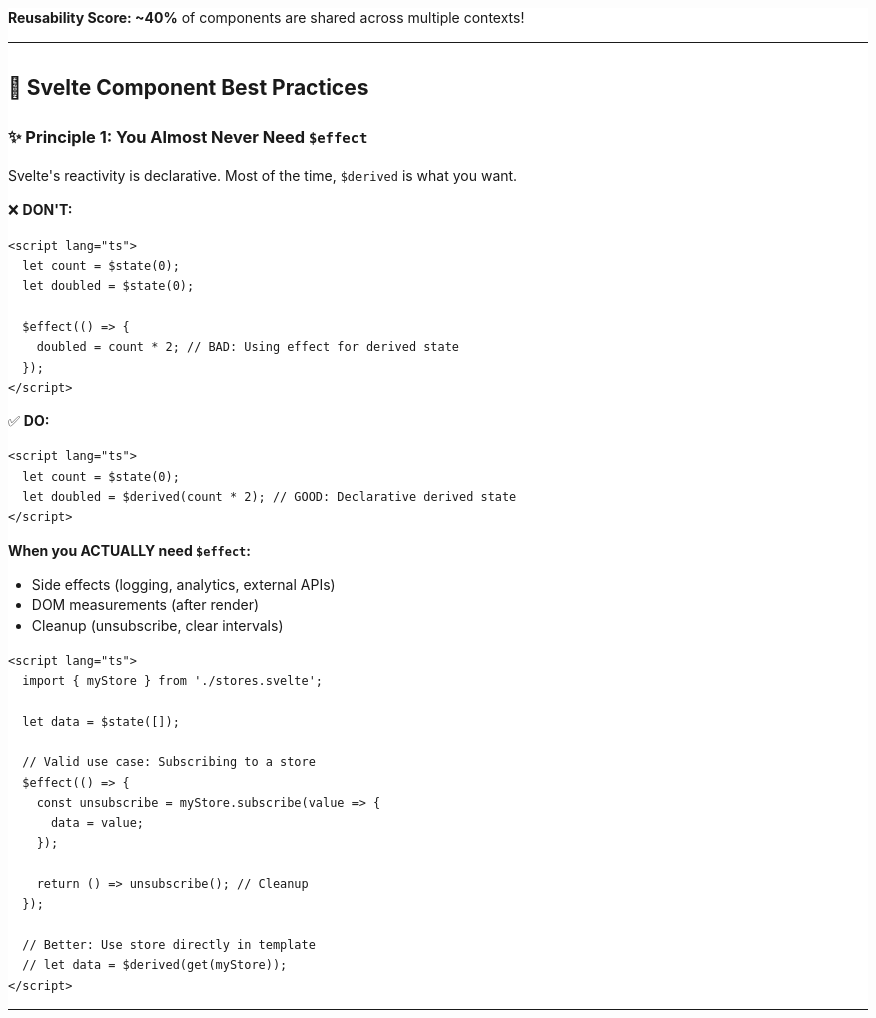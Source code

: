 **Reusability Score: ~40%** of components are shared across multiple contexts!

---

## 🎨 **Svelte Component Best Practices**

### ✨ **Principle 1: You Almost Never Need `$effect`**

Svelte's reactivity is declarative. Most of the time, `$derived` is what you want.

❌ **DON'T:**
```svelte
<script lang="ts">
  let count = $state(0);
  let doubled = $state(0);
  
  $effect(() => {
    doubled = count * 2; // BAD: Using effect for derived state
  });
</script>
```

✅ **DO:**
```svelte
<script lang="ts">
  let count = $state(0);
  let doubled = $derived(count * 2); // GOOD: Declarative derived state
</script>
```

**When you ACTUALLY need `$effect`:**
- Side effects (logging, analytics, external APIs)
- DOM measurements (after render)
- Cleanup (unsubscribe, clear intervals)

```svelte
<script lang="ts">
  import { myStore } from './stores.svelte';
  
  let data = $state([]);
  
  // Valid use case: Subscribing to a store
  $effect(() => {
    const unsubscribe = myStore.subscribe(value => {
      data = value;
    });
    
    return () => unsubscribe(); // Cleanup
  });
  
  // Better: Use store directly in template
  // let data = $derived(get(myStore));
</script>
```

---